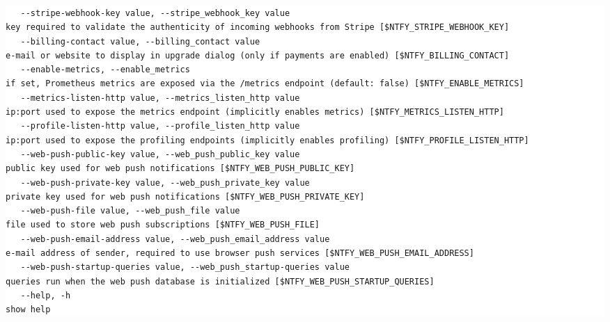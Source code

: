 ```
   --stripe-webhook-key value, --stripe_webhook_key value                                                                 key required to validate the authenticity of incoming webhooks from Stripe [$NTFY_STRIPE_WEBHOOK_KEY]
   --billing-contact value, --billing_contact value                                                                       e-mail or website to display in upgrade dialog (only if payments are enabled) [$NTFY_BILLING_CONTACT]
   --enable-metrics, --enable_metrics                                                                                     if set, Prometheus metrics are exposed via the /metrics endpoint (default: false) [$NTFY_ENABLE_METRICS]
   --metrics-listen-http value, --metrics_listen_http value                                                               ip:port used to expose the metrics endpoint (implicitly enables metrics) [$NTFY_METRICS_LISTEN_HTTP]
   --profile-listen-http value, --profile_listen_http value                                                               ip:port used to expose the profiling endpoints (implicitly enables profiling) [$NTFY_PROFILE_LISTEN_HTTP]
   --web-push-public-key value, --web_push_public_key value                                                               public key used for web push notifications [$NTFY_WEB_PUSH_PUBLIC_KEY]
   --web-push-private-key value, --web_push_private_key value                                                             private key used for web push notifications [$NTFY_WEB_PUSH_PRIVATE_KEY]
   --web-push-file value, --web_push_file value                                                                           file used to store web push subscriptions [$NTFY_WEB_PUSH_FILE]
   --web-push-email-address value, --web_push_email_address value                                                         e-mail address of sender, required to use browser push services [$NTFY_WEB_PUSH_EMAIL_ADDRESS]
   --web-push-startup-queries value, --web_push_startup-queries value                                                     queries run when the web push database is initialized [$NTFY_WEB_PUSH_STARTUP_QUERIES]   
   --help, -h                                                                                                             show help
```
